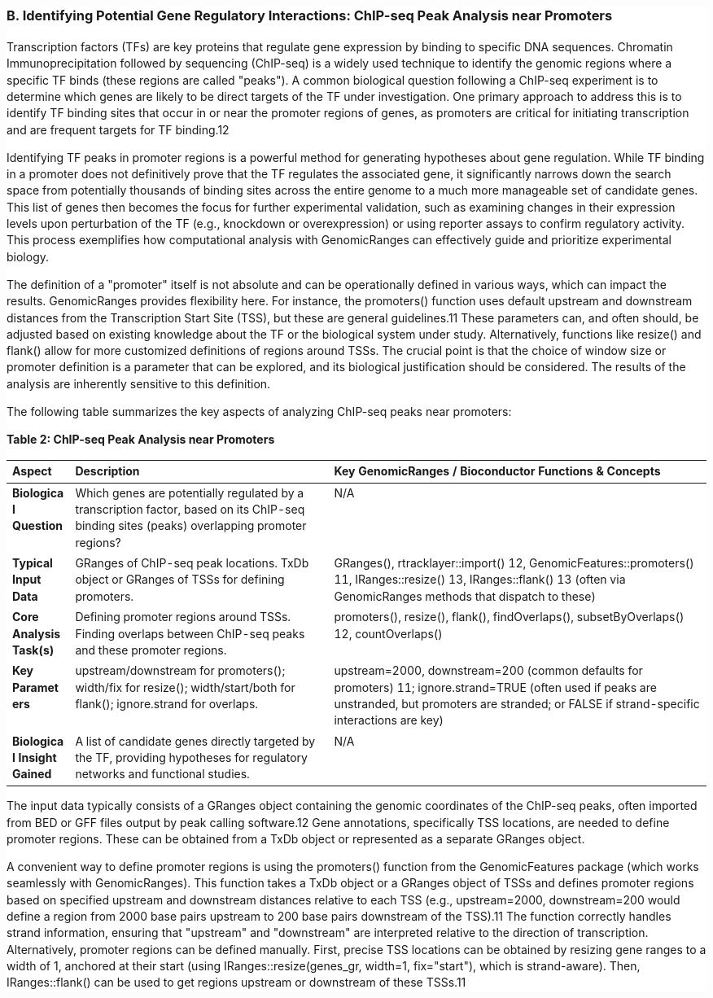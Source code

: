 ### **B. Identifying Potential Gene Regulatory Interactions: ChIP-seq Peak Analysis near Promoters**

Transcription factors (TFs) are key proteins that regulate gene expression by binding to specific DNA sequences. Chromatin Immunoprecipitation followed by sequencing (ChIP-seq) is a widely used technique to identify the genomic regions where a specific TF binds (these regions are called "peaks"). A common biological question following a ChIP-seq experiment is to determine which genes are likely to be direct targets of the TF under investigation. One primary approach to address this is to identify TF binding sites that occur in or near the promoter regions of genes, as promoters are critical for initiating transcription and are frequent targets for TF binding.12

Identifying TF peaks in promoter regions is a powerful method for generating hypotheses about gene regulation. While TF binding in a promoter does not definitively prove that the TF regulates the associated gene, it significantly narrows down the search space from potentially thousands of binding sites across the entire genome to a much more manageable set of candidate genes. This list of genes then becomes the focus for further experimental validation, such as examining changes in their expression levels upon perturbation of the TF (e.g., knockdown or overexpression) or using reporter assays to confirm regulatory activity. This process exemplifies how computational analysis with GenomicRanges can effectively guide and prioritize experimental biology.

The definition of a "promoter" itself is not absolute and can be operationally defined in various ways, which can impact the results. GenomicRanges provides flexibility here. For instance, the promoters() function uses default upstream and downstream distances from the Transcription Start Site (TSS), but these are general guidelines.11 These parameters can, and often should, be adjusted based on existing knowledge about the TF or the biological system under study. Alternatively, functions like resize() and flank() allow for more customized definitions of regions around TSSs. The crucial point is that the choice of window size or promoter definition is a parameter that can be explored, and its biological justification should be considered. The results of the analysis are inherently sensitive to this definition.

The following table summarizes the key aspects of analyzing ChIP-seq peaks near promoters:

**Table 2: ChIP-seq Peak Analysis near Promoters**

| Aspect | Description | Key GenomicRanges / Bioconductor Functions & Concepts |
| :---- | :---- | :---- |
| **Biological Question** | Which genes are potentially regulated by a transcription factor, based on its ChIP-seq binding sites (peaks) overlapping promoter regions? | N/A |
| **Typical Input Data** | GRanges of ChIP-seq peak locations. TxDb object or GRanges of TSSs for defining promoters. | GRanges(), rtracklayer::import() 12, GenomicFeatures::promoters() 11, IRanges::resize() 13, IRanges::flank() 13 (often via GenomicRanges methods that dispatch to these) |
| **Core Analysis Task(s)** | Defining promoter regions around TSSs. Finding overlaps between ChIP-seq peaks and these promoter regions. | promoters(), resize(), flank(), findOverlaps(), subsetByOverlaps() 12, countOverlaps() |
| **Key Parameters** | upstream/downstream for promoters(); width/fix for resize(); width/start/both for flank(); ignore.strand for overlaps. | upstream=2000, downstream=200 (common defaults for promoters) 11; ignore.strand=TRUE (often used if peaks are unstranded, but promoters are stranded; or FALSE if strand-specific interactions are key) |
| **Biological Insight Gained** | A list of candidate genes directly targeted by the TF, providing hypotheses for regulatory networks and functional studies. | N/A |

The input data typically consists of a GRanges object containing the genomic coordinates of the ChIP-seq peaks, often imported from BED or GFF files output by peak calling software.12 Gene annotations, specifically TSS locations, are needed to define promoter regions. These can be obtained from a TxDb object or represented as a separate GRanges object.

A convenient way to define promoter regions is using the promoters() function from the GenomicFeatures package (which works seamlessly with GenomicRanges). This function takes a TxDb object or a GRanges object of TSSs and defines promoter regions based on specified upstream and downstream distances relative to each TSS (e.g., upstream=2000, downstream=200 would define a region from 2000 base pairs upstream to 200 base pairs downstream of the TSS).11 The function correctly handles strand information, ensuring that "upstream" and "downstream" are interpreted relative to the direction of transcription. Alternatively, promoter regions can be defined manually. First, precise TSS locations can be obtained by resizing gene ranges to a width of 1, anchored at their start (using IRanges::resize(genes\_gr, width=1, fix="start"), which is strand-aware). Then, IRanges::flank() can be used to get regions upstream or downstream of these TSSs.11
